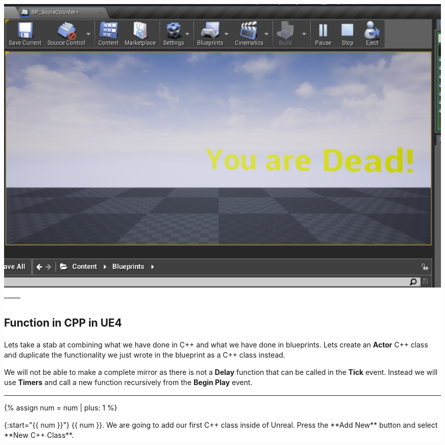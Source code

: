 <img src="images/RunGameDeadMessage.jpg"  class= "img-fluid"  alt="Screenshot of Microsoft's Visual Studio Community website page demonstrating community version that is needed download">  
</div>
</div>
_____ 



## Function in CPP in UE4
Lets take a stab at combining what we have done in C++ and what we have done in blueprints.  Lets create an **Actor** C++ class and duplicate the functionality we just wrote in the blueprint as a C++ class instead.

We will not be able to make a complete mirror as there is not a **Delay** function that can be called in the **Tick** event.  Instead we will use **Timers** and call a new function recursively from the **Begin Play** event.

_____ 
{% assign num = num | plus: 1 %}
<div class = "row">
<div class="col-12 col-lg-4 col align-self-center">
<div markdown = "1">
{:start="{{ num }}"}
{{ num }}. We are going to add our first C++ class inside of Unreal.  Press the **Add New** button and select **New C++ Class**.  
</div>
</div>
<div class="col-12 col-lg-8">